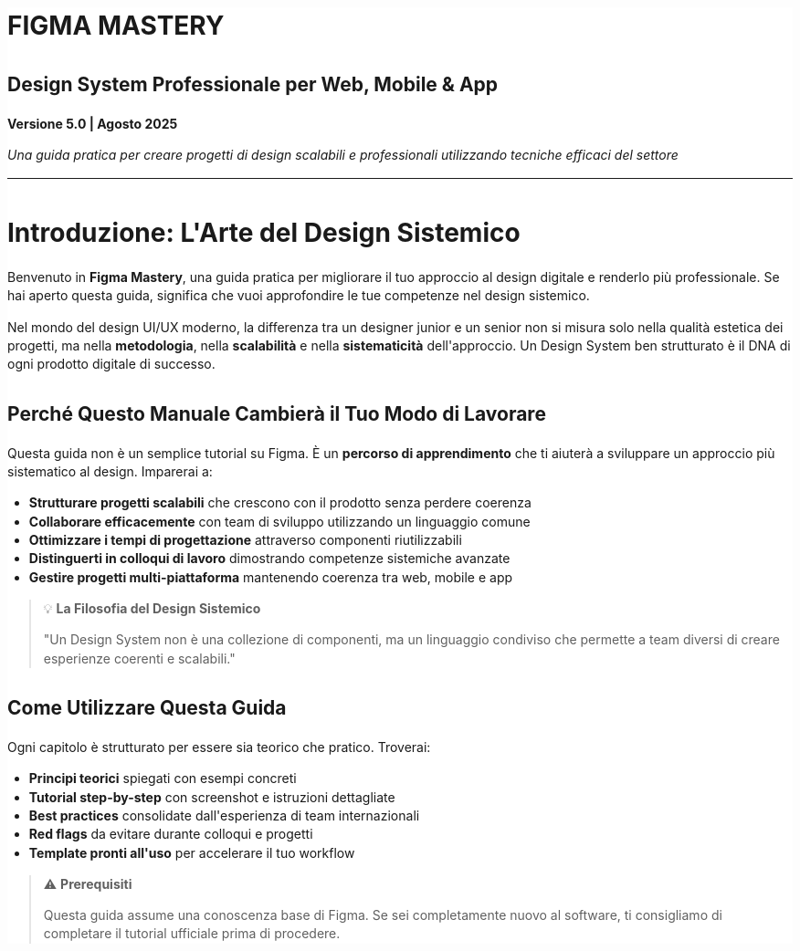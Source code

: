 # FIGMA MASTERY
## Design System Professionale per Web, Mobile & App

**Versione 5.0 | Agosto 2025**

*Una guida pratica per creare progetti di design scalabili e professionali utilizzando tecniche efficaci del settore*

---

# Introduzione: L'Arte del Design Sistemico

Benvenuto in **Figma Mastery**, una guida pratica per migliorare il tuo approccio al design digitale e renderlo più professionale. Se hai aperto questa guida, significa che vuoi approfondire le tue competenze nel design sistemico.

Nel mondo del design UI/UX moderno, la differenza tra un designer junior e un senior non si misura solo nella qualità estetica dei progetti, ma nella **metodologia**, nella **scalabilità** e nella **sistematicità** dell'approccio. Un Design System ben strutturato è il DNA di ogni prodotto digitale di successo.

## Perché Questo Manuale Cambierà il Tuo Modo di Lavorare

Questa guida non è un semplice tutorial su Figma. È un **percorso di apprendimento** che ti aiuterà a sviluppare un approccio più sistematico al design. Imparerai a:

- **Strutturare progetti scalabili** che crescono con il prodotto senza perdere coerenza
- **Collaborare efficacemente** con team di sviluppo utilizzando un linguaggio comune
- **Ottimizzare i tempi di progettazione** attraverso componenti riutilizzabili
- **Distinguerti in colloqui di lavoro** dimostrando competenze sistemiche avanzate
- **Gestire progetti multi-piattaforma** mantenendo coerenza tra web, mobile e app

> 💡 **La Filosofia del Design Sistemico**
> 
> "Un Design System non è una collezione di componenti, ma un linguaggio condiviso che permette a team diversi di creare esperienze coerenti e scalabili."

## Come Utilizzare Questa Guida

Ogni capitolo è strutturato per essere sia teorico che pratico. Troverai:

- **Principi teorici** spiegati con esempi concreti
- **Tutorial step-by-step** con screenshot e istruzioni dettagliate
- **Best practices** consolidate dall'esperienza di team internazionali
- **Red flags** da evitare durante colloqui e progetti
- **Template pronti all'uso** per accelerare il tuo workflow

> ⚠️ **Prerequisiti**
> 
> Questa guida assume una conoscenza base di Figma. Se sei completamente nuovo al software, ti consigliamo di completare il tutorial ufficiale prima di procedere.
